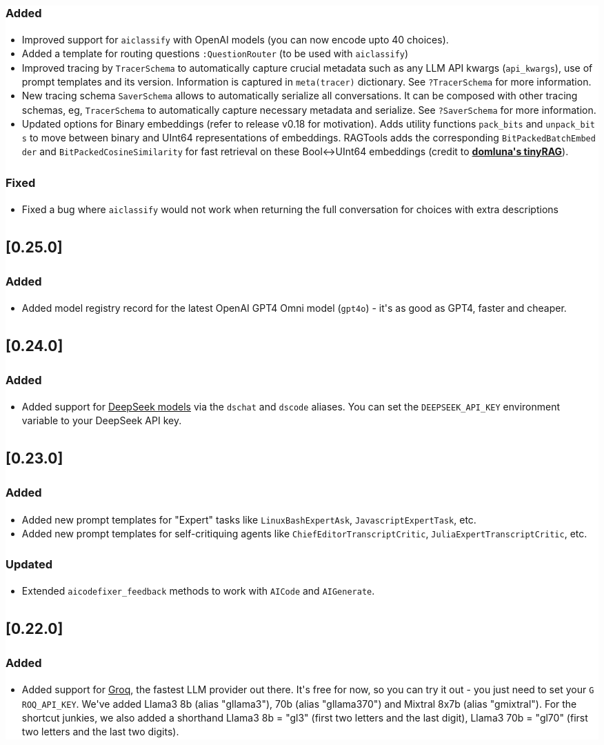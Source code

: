 ### Added
- Improved support for `aiclassify` with OpenAI models (you can now encode upto 40 choices).
- Added a template for routing questions `:QuestionRouter` (to be used with `aiclassify`)
- Improved tracing by `TracerSchema` to automatically capture crucial metadata such as any LLM API kwargs (`api_kwargs`), use of prompt templates and its version. Information is captured in `meta(tracer)` dictionary. See `?TracerSchema` for more information.
- New tracing schema `SaverSchema` allows to automatically serialize all conversations. It can be composed with other tracing schemas, eg, `TracerSchema` to automatically capture necessary metadata and serialize. See `?SaverSchema` for more information.
- Updated options for Binary embeddings (refer to release v0.18 for motivation). Adds utility functions `pack_bits` and `unpack_bits` to move between binary and UInt64 representations of embeddings. RAGTools adds the corresponding `BitPackedBatchEmbedder` and `BitPackedCosineSimilarity` for fast retrieval on these Bool<->UInt64 embeddings (credit to [**domluna's tinyRAG**](https://github.com/domluna/tinyRAG)).

### Fixed
- Fixed a bug where `aiclassify` would not work when returning the full conversation for choices with extra descriptions

## [0.25.0]

### Added
- Added model registry record for the latest OpenAI GPT4 Omni model (`gpt4o`) - it's as good as GPT4, faster and cheaper.

## [0.24.0]

### Added
- Added support for [DeepSeek models](https://platform.deepseek.com/docs) via the `dschat` and `dscode` aliases. You can set the `DEEPSEEK_API_KEY` environment variable to your DeepSeek API key.


## [0.23.0]

### Added
- Added new prompt templates for "Expert" tasks like `LinuxBashExpertAsk`, `JavascriptExpertTask`, etc.
- Added new prompt templates for self-critiquing agents like `ChiefEditorTranscriptCritic`, `JuliaExpertTranscriptCritic`, etc.

### Updated
- Extended `aicodefixer_feedback` methods to work with `AICode` and `AIGenerate`.

## [0.22.0]

### Added
- Added support for [Groq](https://console.groq.com/), the fastest LLM provider out there. It's free for now, so you can try it out - you just need to set your `GROQ_API_KEY`. We've added Llama3 8b (alias "gllama3"), 70b (alias "gllama370") and Mixtral 8x7b (alias "gmixtral"). For the shortcut junkies, we also added a shorthand Llama3 8b = "gl3" (first two letters and the last digit), Llama3 70b = "gl70" (first two letters and the last two digits).
